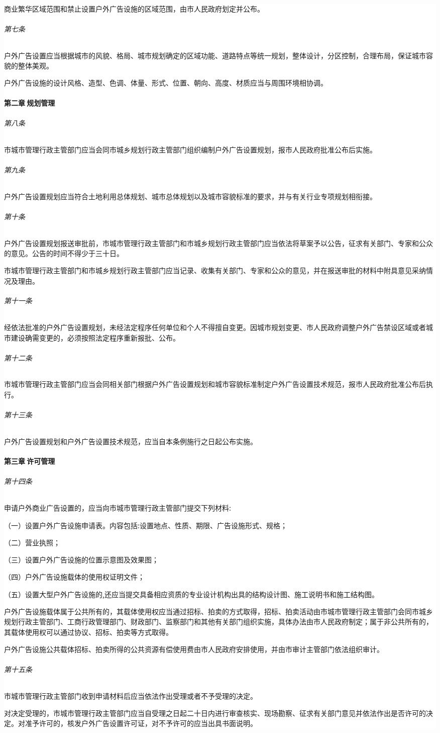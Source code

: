 商业繁华区域范围和禁止设置户外广告设施的区域范围，由市人民政府划定并公布。

###### 第七条

户外广告设置应当根据城市的风貌、格局、城市规划确定的区域功能、道路特点等统一规划，整体设计，分区控制，合理布局，保证城市容貌的整体美观。

户外广告设施的设计风格、造型、色调、体量、形式、位置、朝向、高度、材质应当与周围环境相协调。

#### 第二章 规划管理

###### 第八条

市城市管理行政主管部门应当会同市城乡规划行政主管部门组织编制户外广告设置规划，报市人民政府批准公布后实施。

###### 第九条

户外广告设置规划应当符合土地利用总体规划、城市总体规划以及城市容貌标准的要求，并与有关行业专项规划相衔接。

###### 第十条

户外广告设置规划报送审批前，市城市管理行政主管部门和市城乡规划行政主管部门应当依法将草案予以公告，征求有关部门、专家和公众的意见。公告的时间不得少于三十日。

市城市管理行政主管部门和市城乡规划行政主管部门应当记录、收集有关部门、专家和公众的意见，并在报送审批的材料中附具意见采纳情况及理由。

###### 第十一条

经依法批准的户外广告设置规划，未经法定程序任何单位和个人不得擅自变更。因城市规划变更、市人民政府调整户外广告禁设区域或者城市建设确需变更的，必须按照法定程序重新报批、公布。

###### 第十二条

市城市管理行政主管部门应当会同相关部门根据户外广告设置规划和城市容貌标准制定户外广告设置技术规范，报市人民政府批准公布后执行。

###### 第十三条

户外广告设置规划和户外广告设置技术规范，应当自本条例施行之日起公布实施。

#### 第三章 许可管理

###### 第十四条

申请户外商业广告设置的，应当向市城市管理行政主管部门提交下列材料:

（一）设置户外广告设施申请表。内容包括:设置地点、性质、期限、广告设施形式、规格；

（二）营业执照；

（三）设置户外广告设施的位置示意图及效果图；

（四）户外广告设施载体的使用权证明文件；

（五）设置大型户外广告设施的,还应当提交具备相应资质的专业设计机构出具的结构设计图、施工说明书和施工结构图。

户外广告设施载体属于公共所有的，其载体使用权应当通过招标、拍卖的方式取得，招标、拍卖活动由市城市管理行政主管部门会同市城乡规划行政主管部门、工商行政管理部门、财政部门、监察部门和其他有关部门组织实施，具体办法由市人民政府制定；属于非公共所有的，其载体使用权可以通过协议、招标、拍卖等方式取得。

户外广告设施公共载体招标、拍卖所得的公共资源有偿使用费由市人民政府安排使用，并由市审计主管部门依法组织审计。

###### 第十五条

市城市管理行政主管部门收到申请材料后应当依法作出受理或者不予受理的决定。

对决定受理的，市城市管理行政主管部门应当自受理之日起二十日内进行审查核实、现场勘察、征求有关部门意见并依法作出是否许可的决定。对准予许可的，核发户外广告设置许可证，对不予许可的应当出具书面说明。
